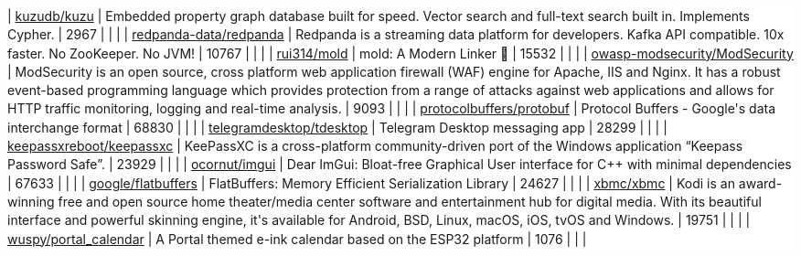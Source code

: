| [kuzudb/kuzu](https://github.com/kuzudb/kuzu)                                                       | Embedded property graph database built for speed. Vector search and full-text search built in. Implements Cypher.                                                                                                                                                                                                        | 2967                                                                 |                                            |       |
| [redpanda-data/redpanda](https://github.com/redpanda-data/redpanda)                                 | Redpanda is a streaming data platform for developers. Kafka API compatible. 10x faster. No ZooKeeper. No JVM!                                                                                                                                                                                                            | 10767                                                                |                                            |       |
| [rui314/mold](https://github.com/rui314/mold)                                                       | mold: A Modern Linker 🦠                                                                                                                                                                                                                                                                                                 | 15532                                                                |                                            |       |
| [owasp-modsecurity/ModSecurity](https://github.com/owasp-modsecurity/ModSecurity)                   | ModSecurity is an open source, cross platform web application firewall (WAF) engine for Apache, IIS and Nginx. It has a robust event-based programming language which provides protection from a range of attacks against web applications and allows for HTTP traffic monitoring, logging and real-time analysis.       | 9093                                                                 |                                            |       |
| [protocolbuffers/protobuf](https://github.com/protocolbuffers/protobuf)                             | Protocol Buffers - Google's data interchange format                                                                                                                                                                                                                                                                      | 68830                                                                |                                            |       |
| [telegramdesktop/tdesktop](https://github.com/telegramdesktop/tdesktop)                             | Telegram Desktop messaging app                                                                                                                                                                                                                                                                                           | 28299                                                                |                                            |       |
| [keepassxreboot/keepassxc](https://github.com/keepassxreboot/keepassxc)                             | KeePassXC is a cross-platform community-driven port of the Windows application “Keepass Password Safe”.                                                                                                                                                                                                                  | 23929                                                                |                                            |       |
| [ocornut/imgui](https://github.com/ocornut/imgui)                                                   | Dear ImGui: Bloat-free Graphical User interface for C++ with minimal dependencies                                                                                                                                                                                                                                        | 67633                                                                |                                            |       |
| [google/flatbuffers](https://github.com/google/flatbuffers)                                         | FlatBuffers: Memory Efficient Serialization Library                                                                                                                                                                                                                                                                      | 24627                                                                |                                            |       |
| [xbmc/xbmc](https://github.com/xbmc/xbmc)                                                           | Kodi is an award-winning free and open source home theater/media center software and entertainment hub for digital media. With its beautiful interface and powerful skinning engine, it's available for Android, BSD, Linux, macOS, iOS, tvOS and Windows.                                                               | 19751                                                                |                                            |       |
| [wuspy/portal\_calendar](https://github.com/wuspy/portal_calendar)                                  | A Portal themed e-ink calendar based on the ESP32 platform                                                                                                                                                                                                                                                               | 1076                                                                 |                                            |       |